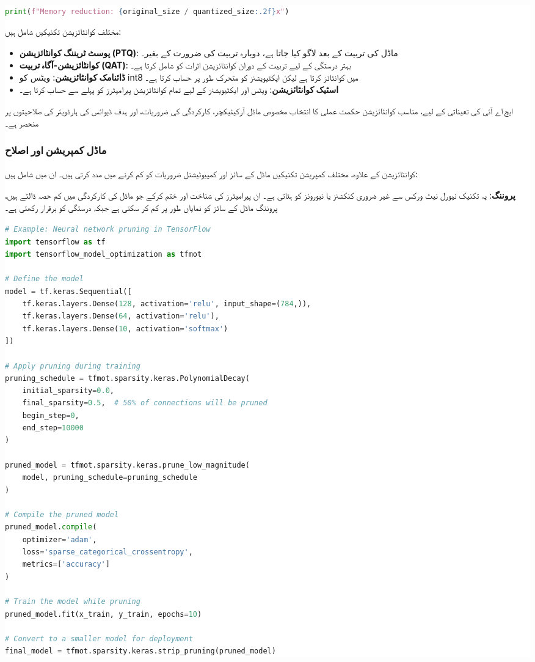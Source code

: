 ```python
print(f"Memory reduction: {original_size / quantized_size:.2f}x")
```

مختلف کوانٹائزیشن تکنیکیں شامل ہیں:

- **پوسٹ ٹریننگ کوانٹائزیشن (PTQ)**: ماڈل کی تربیت کے بعد لاگو کیا جاتا ہے، دوبارہ تربیت کی ضرورت کے بغیر۔
- **کوانٹائزیشن-آگاہ تربیت (QAT)**: بہتر درستگی کے لیے تربیت کے دوران کوانٹائزیشن اثرات کو شامل کرتا ہے۔
- **ڈائنامک کوانٹائزیشن**: ویٹس کو int8 میں کوانٹائز کرتا ہے لیکن ایکٹیویشنز کو متحرک طور پر حساب کرتا ہے۔
- **اسٹیک کوانٹائزیشن**: ویٹس اور ایکٹیویشنز کے لیے تمام کوانٹائزیشن پیرامیٹرز کو پہلے سے حساب کرتا ہے۔

ایج اے آئی کی تعیناتی کے لیے، مناسب کوانٹائزیشن حکمت عملی کا انتخاب مخصوص ماڈل آرکیٹیکچر، کارکردگی کی ضروریات، اور ہدف ڈیوائس کی ہارڈویئر کی صلاحیتوں پر منحصر ہے۔

### ماڈل کمپریشن اور اصلاح

کوانٹائزیشن کے علاوہ، مختلف کمپریشن تکنیکیں ماڈل کے سائز اور کمپیوٹیشنل ضروریات کو کم کرنے میں مدد کرتی ہیں۔ ان میں شامل ہیں:

**پروننگ**: یہ تکنیک نیورل نیٹ ورکس سے غیر ضروری کنکشنز یا نیورونز کو ہٹاتی ہے۔ ان پیرامیٹرز کی شناخت اور ختم کرکے جو ماڈل کی کارکردگی میں کم حصہ ڈالتے ہیں، پروننگ ماڈل کے سائز کو نمایاں طور پر کم کر سکتی ہے جبکہ درستگی کو برقرار رکھتی ہے۔

```python
# Example: Neural network pruning in TensorFlow
import tensorflow as tf
import tensorflow_model_optimization as tfmot

# Define the model
model = tf.keras.Sequential([
    tf.keras.layers.Dense(128, activation='relu', input_shape=(784,)),
    tf.keras.layers.Dense(64, activation='relu'),
    tf.keras.layers.Dense(10, activation='softmax')
])

# Apply pruning during training
pruning_schedule = tfmot.sparsity.keras.PolynomialDecay(
    initial_sparsity=0.0,
    final_sparsity=0.5,  # 50% of connections will be pruned
    begin_step=0,
    end_step=10000
)

pruned_model = tfmot.sparsity.keras.prune_low_magnitude(
    model, pruning_schedule=pruning_schedule
)

# Compile the pruned model
pruned_model.compile(
    optimizer='adam',
    loss='sparse_categorical_crossentropy',
    metrics=['accuracy']
)

# Train the model while pruning
pruned_model.fit(x_train, y_train, epochs=10)

# Convert to a smaller model for deployment
final_model = tfmot.sparsity.keras.strip_pruning(pruned_model)
```
